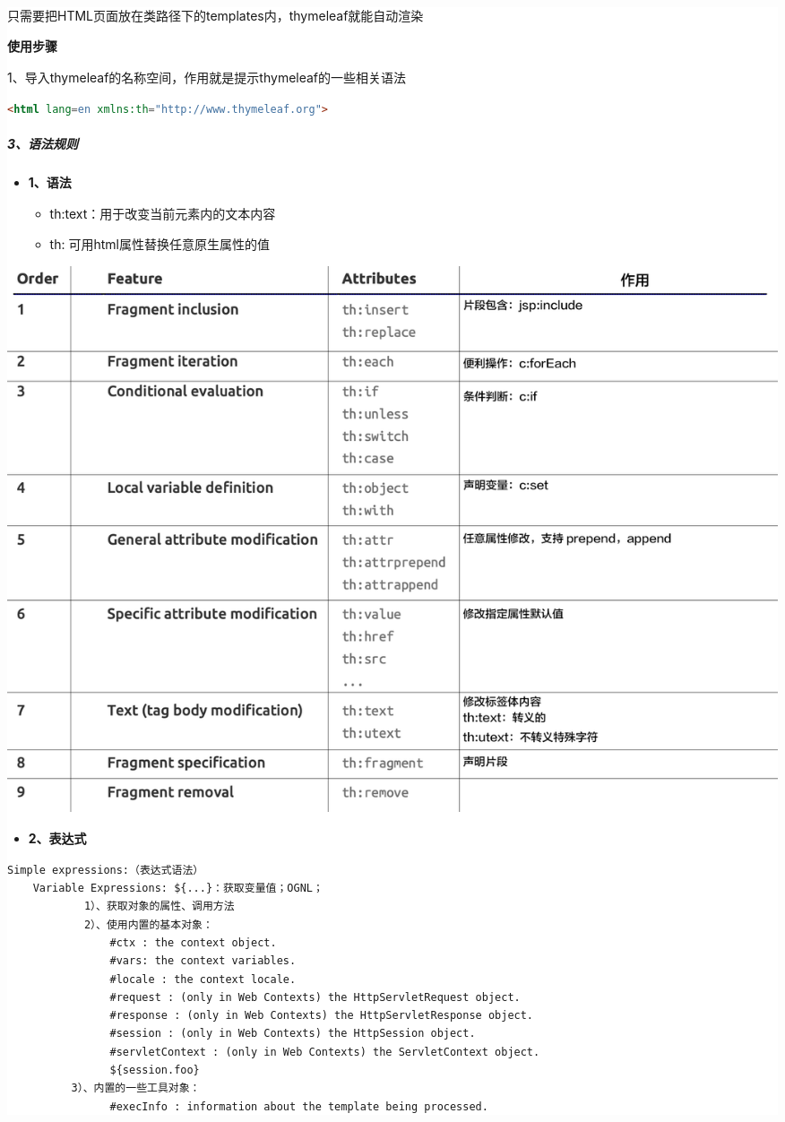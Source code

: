 只需要把HTML页面放在类路径下的templates内，thymeleaf就能自动渲染

**使用步骤**

1、导入thymeleaf的名称空间，作用就是提示thymeleaf的一些相关语法

```html
<html lang=en xmlns:th="http://www.thymeleaf.org">
```

##### 3、语法规则

- **1、语法**

  - th:text：用于改变当前元素内的文本内容

  - th: 可用html属性替换任意原生属性的值

![1721595151446_.pic_hd](images/1721595151446_.pic_hd.png)

- **2、表达式**

```properties
Simple expressions:（表达式语法）
    Variable Expressions: ${...}：获取变量值；OGNL；
    		1）、获取对象的属性、调用方法
    		2）、使用内置的基本对象：
    			#ctx : the context object.
    			#vars: the context variables.
                #locale : the context locale.
                #request : (only in Web Contexts) the HttpServletRequest object.
                #response : (only in Web Contexts) the HttpServletResponse object.
                #session : (only in Web Contexts) the HttpSession object.
                #servletContext : (only in Web Contexts) the ServletContext object.
                ${session.foo}
          3）、内置的一些工具对象：
                #execInfo : information about the template being processed.
```